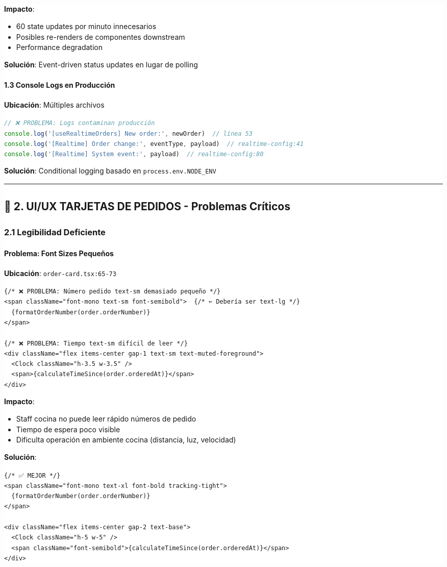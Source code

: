**Impacto**:
- 60 state updates por minuto innecesarios
- Posibles re-renders de componentes downstream
- Performance degradation

**Solución**: Event-driven status updates en lugar de polling

#### 1.3 Console Logs en Producción
**Ubicación**: Múltiples archivos

```typescript
// ❌ PROBLEMA: Logs contaminan producción
console.log('[useRealtimeOrders] New order:', newOrder)  // línea 53
console.log('[Realtime] Order change:', eventType, payload)  // realtime-config:41
console.log('[Realtime] System event:', payload)  // realtime-config:80
```

**Solución**: Conditional logging basado en `process.env.NODE_ENV`

---

## 🎨 2. UI/UX TARJETAS DE PEDIDOS - Problemas Críticos

### 2.1 Legibilidad Deficiente

#### Problema: Font Sizes Pequeños
**Ubicación**: `order-card.tsx:65-73`

```tsx
{/* ❌ PROBLEMA: Número pedido text-sm demasiado pequeño */}
<span className="font-mono text-sm font-semibold">  {/* ← Debería ser text-lg */}
  {formatOrderNumber(order.orderNumber)}
</span>

{/* ❌ PROBLEMA: Tiempo text-sm difícil de leer */}
<div className="flex items-center gap-1 text-sm text-muted-foreground">
  <Clock className="h-3.5 w-3.5" />
  <span>{calculateTimeSince(order.orderedAt)}</span>
</div>
```

**Impacto**:
- Staff cocina no puede leer rápido números de pedido
- Tiempo de espera poco visible
- Dificulta operación en ambiente cocina (distancia, luz, velocidad)

**Solución**:
```tsx
{/* ✅ MEJOR */}
<span className="font-mono text-xl font-bold tracking-tight">
  {formatOrderNumber(order.orderNumber)}
</span>

<div className="flex items-center gap-2 text-base">
  <Clock className="h-5 w-5" />
  <span className="font-semibold">{calculateTimeSince(order.orderedAt)}</span>
</div>
```

